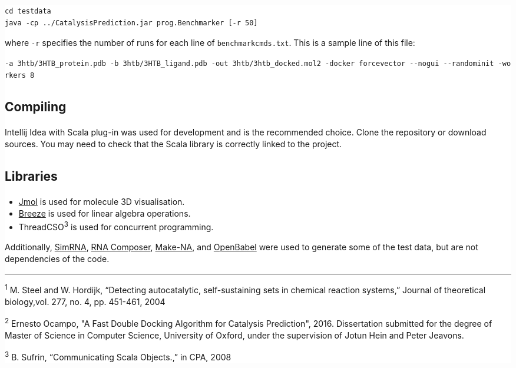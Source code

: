 ```
cd testdata
java -cp ../CatalysisPrediction.jar prog.Benchmarker [-r 50]
```
where `-r` specifies the number of runs for each line of `benchmarkcmds.txt`. This is a sample line of this file:
```
-a 3htb/3HTB_protein.pdb -b 3htb/3HTB_ligand.pdb -out 3htb/3htb_docked.mol2 -docker forcevector --nogui --randominit -workers 8
```

## Compiling

Intellij Idea with Scala plug-in was used for development and is the recommended choice. Clone the repository or download sources. You may need to check that the Scala library is correctly linked to the project.

## Libraries

- [Jmol](http://jmol.sourceforge.net/) is used for molecule 3D visualisation. 
- [Breeze](http://www.scalanlp.org/) is used for linear algebra operations.
- ThreadCSO<sup>3</sup> is used for concurrent programming.

Additionally, [SimRNA](http://genesilico.pl/software/stand-alone/simrna), [RNA Composer](http://rnacomposer.cs.put.poznan.pl/), [Make-NA](http://structure.usc.edu/make-na/server.html), and [OpenBabel](http://openbabel.org/) were used to generate some of the test data, but are not dependencies of the code.

<hr/>
<sup>1</sup> M. Steel and W. Hordijk, “Detecting autocatalytic, self-sustaining sets in chemical reaction systems,” Journal of theoretical biology,vol. 277, no. 4, pp. 451-461, 2004

<sup>2</sup> Ernesto Ocampo, "A Fast Double Docking Algorithm for Catalysis Prediction", 2016. Dissertation submitted for the degree of Master of Science in Computer Science, University of Oxford, under the supervision of Jotun Hein and Peter Jeavons.

<sup>3</sup> B. Sufrin, “Communicating Scala Objects.,” in CPA, 2008
